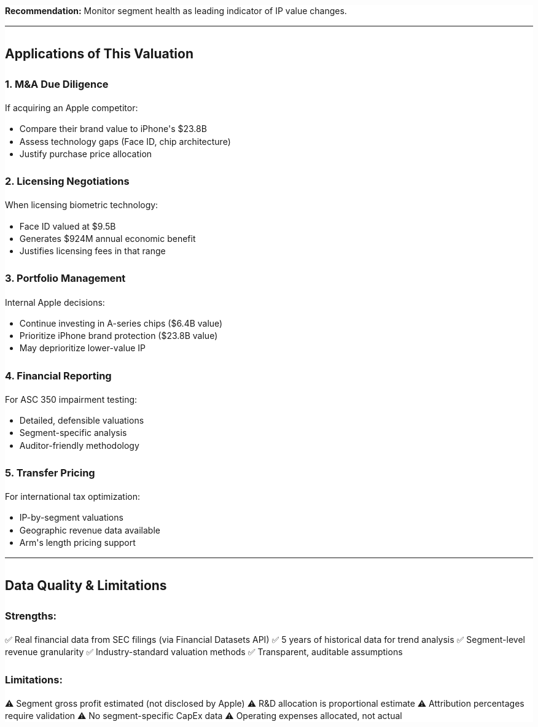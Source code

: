 **Recommendation:** Monitor segment health as leading indicator of IP value changes.

---

## Applications of This Valuation

### 1. M&A Due Diligence
If acquiring an Apple competitor:
- Compare their brand value to iPhone's $23.8B
- Assess technology gaps (Face ID, chip architecture)
- Justify purchase price allocation

### 2. Licensing Negotiations
When licensing biometric technology:
- Face ID valued at $9.5B
- Generates $924M annual economic benefit
- Justifies licensing fees in that range

### 3. Portfolio Management
Internal Apple decisions:
- Continue investing in A-series chips ($6.4B value)
- Prioritize iPhone brand protection ($23.8B value)
- May deprioritize lower-value IP

### 4. Financial Reporting
For ASC 350 impairment testing:
- Detailed, defensible valuations
- Segment-specific analysis
- Auditor-friendly methodology

### 5. Transfer Pricing
For international tax optimization:
- IP-by-segment valuations
- Geographic revenue data available
- Arm's length pricing support

---

## Data Quality & Limitations

### Strengths:
✅ Real financial data from SEC filings (via Financial Datasets API)
✅ 5 years of historical data for trend analysis
✅ Segment-level revenue granularity
✅ Industry-standard valuation methods
✅ Transparent, auditable assumptions

### Limitations:
⚠️ Segment gross profit estimated (not disclosed by Apple)
⚠️ R&D allocation is proportional estimate
⚠️ Attribution percentages require validation
⚠️ No segment-specific CapEx data
⚠️ Operating expenses allocated, not actual
